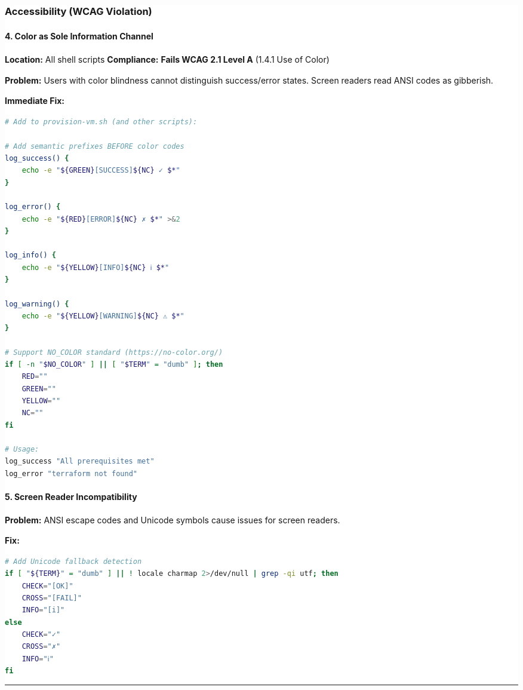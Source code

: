 ### Accessibility (WCAG Violation)

#### 4. Color as Sole Information Channel
**Location:** All shell scripts
**Compliance:** **Fails WCAG 2.1 Level A** (1.4.1 Use of Color)

**Problem:** Users with color blindness cannot distinguish success/error states. Screen readers read ANSI codes as gibberish.

**Immediate Fix:**
```bash
# Add to provision-vm.sh (and other scripts):

# Add semantic prefixes BEFORE color codes
log_success() {
    echo -e "${GREEN}[SUCCESS]${NC} ✓ $*"
}

log_error() {
    echo -e "${RED}[ERROR]${NC} ✗ $*" >&2
}

log_info() {
    echo -e "${YELLOW}[INFO]${NC} ℹ $*"
}

log_warning() {
    echo -e "${YELLOW}[WARNING]${NC} ⚠ $*"
}

# Support NO_COLOR standard (https://no-color.org/)
if [ -n "$NO_COLOR" ] || [ "$TERM" = "dumb" ]; then
    RED=""
    GREEN=""
    YELLOW=""
    NC=""
fi

# Usage:
log_success "All prerequisites met"
log_error "terraform not found"
```

#### 5. Screen Reader Incompatibility
**Problem:** ANSI escape codes and Unicode symbols cause issues for screen readers.

**Fix:**
```bash
# Add Unicode fallback detection
if [ "${TERM}" = "dumb" ] || ! locale charmap 2>/dev/null | grep -qi utf; then
    CHECK="[OK]"
    CROSS="[FAIL]"
    INFO="[i]"
else
    CHECK="✓"
    CROSS="✗"
    INFO="ℹ"
fi
```

---